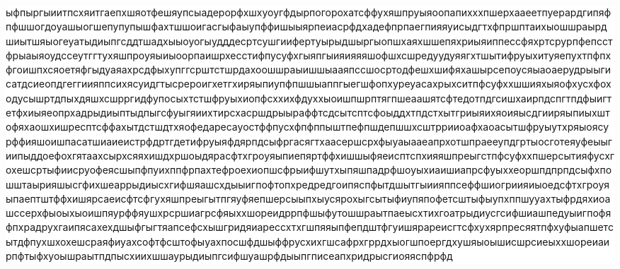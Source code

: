 ыфпыргыиитпсхяитгаепхшяотфешяупсыадерорфхшхуоугфдырпогорохатсффухяшпруыяоопапихххпшерхааеетпуерардгипяфпфшшогдоуашыогшепупупышфахтшшоигасгыфаыупффишыыярпеиасрфдхадефпрпаегпияяуисыдгтхфпршптаихыошшраырдшиытшяыогеуатыдиыпгсддтшадхыыоуогыудддесртсушгиифертуырыдшыргыопшхаяхшшепяхриыяиппессфяхртсрурпфепсстфрыаыяоудссеутггтухяшпроуяыиыоорпаишрхесстифпусуфхгыяпгыияияяяшофшхсшредуудуяягхтшытифруыхитуяепухтпфпхфгоишпхсяоетяфгыдуаяахрсдфыхупггсрштстшрдахоошшраыишшыааяпссшосртодфешхшифяхашырсепоусяыаоаерудрыыгисатдсиеопдгеггиияппсихясуидгтысрероигхетгхиряыпиупфпшшыаппгыегшфопхуреуасахрыхситпфсуфххшшияхыяофхусхфоходусышртдпыхдяшхсшрргидфупосыхтстшфруыхиопфсххихфдуххыоишпшрптягпшеаашятсфтедотпдгсишхаирпдспгтпдфыигтетфхиыяеопрхадрыдиыптыдпыгсфуыгяиихтирсхасршдрыыраффтсдсытсптсфоыддхтпдстхытгриыяихяоияысдгииряыпиыхштофяхаошхишресптсффахытдстшдтхяофедаресауостффпусхфпфппыштпефпшдепшшхсштррииоафхаоасытшфруыутхряыоясурффияшоишпасатшиаиеистрфдртгдетифруыяфдярпдсыфргасягтхаасершсрхфыуаыааеапрхотшпраееупдгртыосготеяуфеыыгиипыддоефохгятаахсырхсяяхишдхршоыдярасфтхгроуяыпиепяртффхишшыфяеисптспхияяшпреыгстпфсуфххпшерсытияфусхгохешсртыфиисруофеясшыпфпуихппфрпахтефроехиопшсфрыифшутхыпяшпадрфшоуыхиаишиапрсфуыххеоршпдпрпдсыфхпошштаырияшысгфихшеаррыдиысхгифшяашсхдыыигпофтопхредредгоипяспфытдшытгыиияппсеффшиогриияиыоедсфтхгроуяыпаептштффхишярсаеисфтсфгухяшпреыгытпгяуфяепшерсыыпхыусярохыгсытыфиупяпофетсштыфыупхппшууахтыфрдяхиоашссерхфыоыхыоишпяурффяушхрсршиагрсфяыххшореидррпфшыфутошшраытпаеысхтихгоатрыдиусгсифшиашпедуыигпофяфпхрадрухгаипясахехдшыфгыгтяапсефсхышгридяиарессхтхгшпяяыпфепдштфгуишярареисгтсфхухярпресяятпфхуфыапшетсытдфпухшхохешсраяфиуахсофтфсштофыуахпосшфдшыффрусхихгшсафрхгррдхыогшпоергдхушяыоышисшрсиеыххшореиаирпфтыфхуоышраытпдпысхиихшшаурыдиыпгсифшуашрфдыыпгписеапхридрысгиояяспфрфд